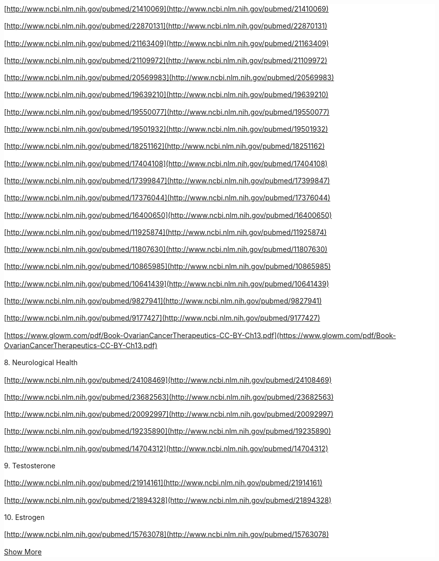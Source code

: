 [http://www.ncbi.nlm.nih.gov/pubmed/21410069](http://www.ncbi.nlm.nih.gov/pubmed/21410069)

[http://www.ncbi.nlm.nih.gov/pubmed/22870131](http://www.ncbi.nlm.nih.gov/pubmed/22870131)

[http://www.ncbi.nlm.nih.gov/pubmed/21163409](http://www.ncbi.nlm.nih.gov/pubmed/21163409)

[http://www.ncbi.nlm.nih.gov/pubmed/21109972](http://www.ncbi.nlm.nih.gov/pubmed/21109972)

[http://www.ncbi.nlm.nih.gov/pubmed/20569983](http://www.ncbi.nlm.nih.gov/pubmed/20569983)

[http://www.ncbi.nlm.nih.gov/pubmed/19639210](http://www.ncbi.nlm.nih.gov/pubmed/19639210)

[http://www.ncbi.nlm.nih.gov/pubmed/19550077](http://www.ncbi.nlm.nih.gov/pubmed/19550077)

[http://www.ncbi.nlm.nih.gov/pubmed/19501932](http://www.ncbi.nlm.nih.gov/pubmed/19501932)

[http://www.ncbi.nlm.nih.gov/pubmed/18251162](http://www.ncbi.nlm.nih.gov/pubmed/18251162)

[http://www.ncbi.nlm.nih.gov/pubmed/17404108](http://www.ncbi.nlm.nih.gov/pubmed/17404108)

[http://www.ncbi.nlm.nih.gov/pubmed/17399847](http://www.ncbi.nlm.nih.gov/pubmed/17399847)

[http://www.ncbi.nlm.nih.gov/pubmed/17376044](http://www.ncbi.nlm.nih.gov/pubmed/17376044)

[http://www.ncbi.nlm.nih.gov/pubmed/16400650](http://www.ncbi.nlm.nih.gov/pubmed/16400650)

[http://www.ncbi.nlm.nih.gov/pubmed/11925874](http://www.ncbi.nlm.nih.gov/pubmed/11925874)

[http://www.ncbi.nlm.nih.gov/pubmed/11807630](http://www.ncbi.nlm.nih.gov/pubmed/11807630)

[http://www.ncbi.nlm.nih.gov/pubmed/10865985](http://www.ncbi.nlm.nih.gov/pubmed/10865985)

[http://www.ncbi.nlm.nih.gov/pubmed/10641439](http://www.ncbi.nlm.nih.gov/pubmed/10641439)

[http://www.ncbi.nlm.nih.gov/pubmed/9827941](http://www.ncbi.nlm.nih.gov/pubmed/9827941)

[http://www.ncbi.nlm.nih.gov/pubmed/9177427](http://www.ncbi.nlm.nih.gov/pubmed/9177427)

[https://www.glowm.com/pdf/Book-OvarianCancerTherapeutics-CC-BY-Ch13.pdf](https://www.glowm.com/pdf/Book-OvarianCancerTherapeutics-CC-BY-Ch13.pdf)

8\. Neurological Health

[http://www.ncbi.nlm.nih.gov/pubmed/24108469](http://www.ncbi.nlm.nih.gov/pubmed/24108469)

[http://www.ncbi.nlm.nih.gov/pubmed/23682563](http://www.ncbi.nlm.nih.gov/pubmed/23682563)

[http://www.ncbi.nlm.nih.gov/pubmed/20092997](http://www.ncbi.nlm.nih.gov/pubmed/20092997)

[http://www.ncbi.nlm.nih.gov/pubmed/19235890](http://www.ncbi.nlm.nih.gov/pubmed/19235890)

[http://www.ncbi.nlm.nih.gov/pubmed/14704312](http://www.ncbi.nlm.nih.gov/pubmed/14704312)

9\. Testosterone

[http://www.ncbi.nlm.nih.gov/pubmed/21914161](http://www.ncbi.nlm.nih.gov/pubmed/21914161)

[http://www.ncbi.nlm.nih.gov/pubmed/21894328](http://www.ncbi.nlm.nih.gov/pubmed/21894328)

10\. Estrogen

[http://www.ncbi.nlm.nih.gov/pubmed/15763078](http://www.ncbi.nlm.nih.gov/pubmed/15763078)

[Show More](javascript:;)
